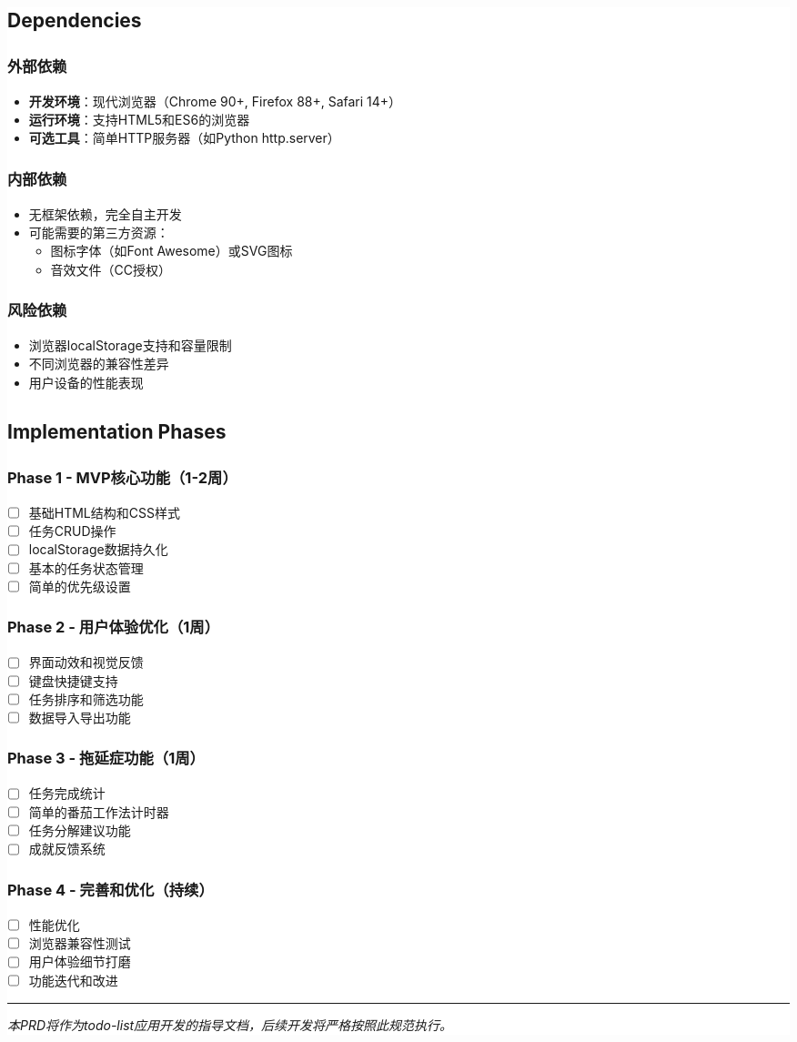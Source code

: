 ## Dependencies

### 外部依赖
- **开发环境**：现代浏览器（Chrome 90+, Firefox 88+, Safari 14+）
- **运行环境**：支持HTML5和ES6的浏览器
- **可选工具**：简单HTTP服务器（如Python http.server）

### 内部依赖
- 无框架依赖，完全自主开发
- 可能需要的第三方资源：
  - 图标字体（如Font Awesome）或SVG图标
  - 音效文件（CC授权）

### 风险依赖
- 浏览器localStorage支持和容量限制
- 不同浏览器的兼容性差异
- 用户设备的性能表现

## Implementation Phases

### Phase 1 - MVP核心功能（1-2周）
- [ ] 基础HTML结构和CSS样式
- [ ] 任务CRUD操作
- [ ] localStorage数据持久化
- [ ] 基本的任务状态管理
- [ ] 简单的优先级设置

### Phase 2 - 用户体验优化（1周）
- [ ] 界面动效和视觉反馈
- [ ] 键盘快捷键支持
- [ ] 任务排序和筛选功能
- [ ] 数据导入导出功能

### Phase 3 - 拖延症功能（1周）
- [ ] 任务完成统计
- [ ] 简单的番茄工作法计时器
- [ ] 任务分解建议功能
- [ ] 成就反馈系统

### Phase 4 - 完善和优化（持续）
- [ ] 性能优化
- [ ] 浏览器兼容性测试
- [ ] 用户体验细节打磨
- [ ] 功能迭代和改进

---

*本PRD将作为todo-list应用开发的指导文档，后续开发将严格按照此规范执行。*